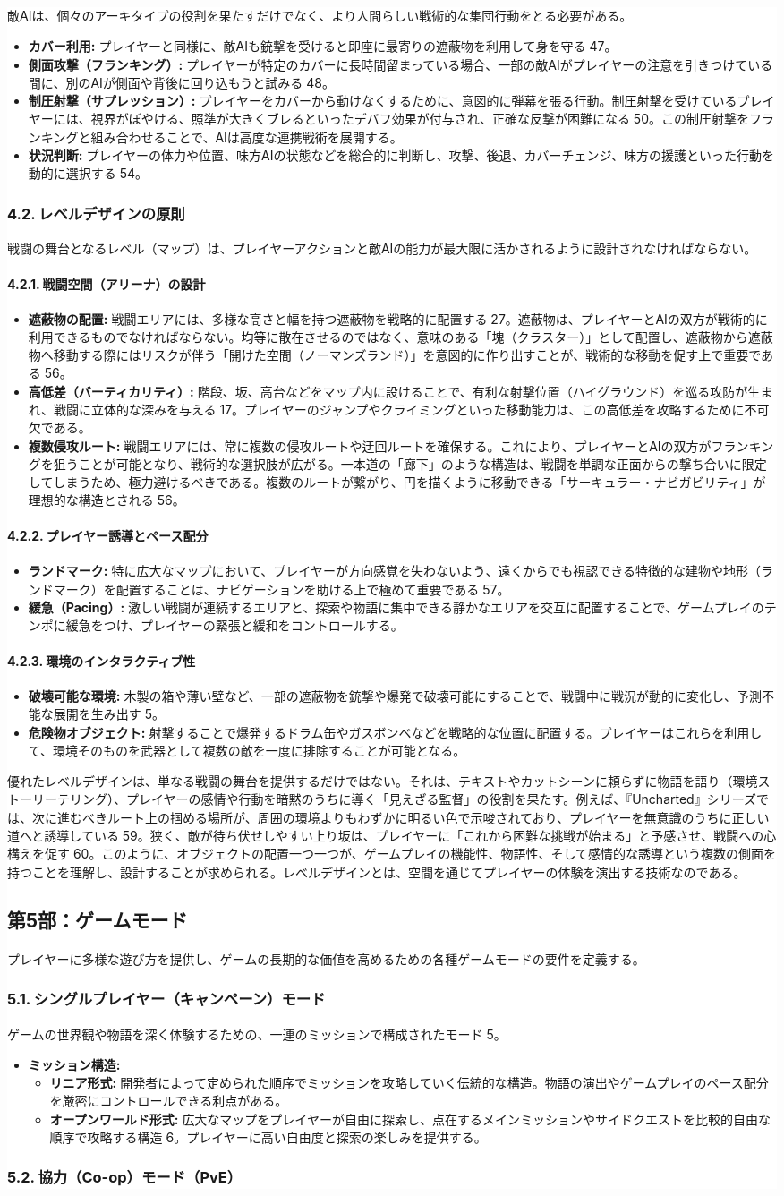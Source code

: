 敵AIは、個々のアーキタイプの役割を果たすだけでなく、より人間らしい戦術的な集団行動をとる必要がある。

* **カバー利用:** プレイヤーと同様に、敵AIも銃撃を受けると即座に最寄りの遮蔽物を利用して身を守る 47。  
* **側面攻撃（フランキング）:** プレイヤーが特定のカバーに長時間留まっている場合、一部の敵AIがプレイヤーの注意を引きつけている間に、別のAIが側面や背後に回り込もうと試みる 48。  
* **制圧射撃（サプレッション）:** プレイヤーをカバーから動けなくするために、意図的に弾幕を張る行動。制圧射撃を受けているプレイヤーには、視界がぼやける、照準が大きくブレるといったデバフ効果が付与され、正確な反撃が困難になる 50。この制圧射撃をフランキングと組み合わせることで、AIは高度な連携戦術を展開する。  
* **状況判断:** プレイヤーの体力や位置、味方AIの状態などを総合的に判断し、攻撃、後退、カバーチェンジ、味方の援護といった行動を動的に選択する 54。

### **4.2. レベルデザインの原則**

戦闘の舞台となるレベル（マップ）は、プレイヤーアクションと敵AIの能力が最大限に活かされるように設計されなければならない。

#### **4.2.1. 戦闘空間（アリーナ）の設計**

* **遮蔽物の配置:** 戦闘エリアには、多様な高さと幅を持つ遮蔽物を戦略的に配置する 27。遮蔽物は、プレイヤーとAIの双方が戦術的に利用できるものでなければならない。均等に散在させるのではなく、意味のある「塊（クラスター）」として配置し、遮蔽物から遮蔽物へ移動する際にはリスクが伴う「開けた空間（ノーマンズランド）」を意図的に作り出すことが、戦術的な移動を促す上で重要である 56。  
* **高低差（バーティカリティ）:** 階段、坂、高台などをマップ内に設けることで、有利な射撃位置（ハイグラウンド）を巡る攻防が生まれ、戦闘に立体的な深みを与える 17。プレイヤーのジャンプやクライミングといった移動能力は、この高低差を攻略するために不可欠である。  
* **複数侵攻ルート:** 戦闘エリアには、常に複数の侵攻ルートや迂回ルートを確保する。これにより、プレイヤーとAIの双方がフランキングを狙うことが可能となり、戦術的な選択肢が広がる。一本道の「廊下」のような構造は、戦闘を単調な正面からの撃ち合いに限定してしまうため、極力避けるべきである。複数のルートが繋がり、円を描くように移動できる「サーキュラー・ナビガビリティ」が理想的な構造とされる 56。

#### **4.2.2. プレイヤー誘導とペース配分**

* **ランドマーク:** 特に広大なマップにおいて、プレイヤーが方向感覚を失わないよう、遠くからでも視認できる特徴的な建物や地形（ランドマーク）を配置することは、ナビゲーションを助ける上で極めて重要である 57。  
* **緩急（Pacing）:** 激しい戦闘が連続するエリアと、探索や物語に集中できる静かなエリアを交互に配置することで、ゲームプレイのテンポに緩急をつけ、プレイヤーの緊張と緩和をコントロールする。

#### **4.2.3. 環境のインタラクティブ性**

* **破壊可能な環境:** 木製の箱や薄い壁など、一部の遮蔽物を銃撃や爆発で破壊可能にすることで、戦闘中に戦況が動的に変化し、予測不能な展開を生み出す 5。  
* **危険物オブジェクト:** 射撃することで爆発するドラム缶やガスボンベなどを戦略的な位置に配置する。プレイヤーはこれらを利用して、環境そのものを武器として複数の敵を一度に排除することが可能となる。

優れたレベルデザインは、単なる戦闘の舞台を提供するだけではない。それは、テキストやカットシーンに頼らずに物語を語り（環境ストーリーテリング）、プレイヤーの感情や行動を暗黙のうちに導く「見えざる監督」の役割を果たす。例えば、『Uncharted』シリーズでは、次に進むべきルート上の掴める場所が、周囲の環境よりもわずかに明るい色で示唆されており、プレイヤーを無意識のうちに正しい道へと誘導している 59。狭く、敵が待ち伏せしやすい上り坂は、プレイヤーに「これから困難な挑戦が始まる」と予感させ、戦闘への心構えを促す 60。このように、オブジェクトの配置一つ一つが、ゲームプレイの機能性、物語性、そして感情的な誘導という複数の側面を持つことを理解し、設計することが求められる。レベルデザインとは、空間を通じてプレイヤーの体験を演出する技術なのである。

## **第5部：ゲームモード**

プレイヤーに多様な遊び方を提供し、ゲームの長期的な価値を高めるための各種ゲームモードの要件を定義する。

### **5.1. シングルプレイヤー（キャンペーン）モード**

ゲームの世界観や物語を深く体験するための、一連のミッションで構成されたモード 5。

* **ミッション構造:**  
  * **リニア形式:** 開発者によって定められた順序でミッションを攻略していく伝統的な構造。物語の演出やゲームプレイのペース配分を厳密にコントロールできる利点がある。  
  * **オープンワールド形式:** 広大なマップをプレイヤーが自由に探索し、点在するメインミッションやサイドクエストを比較的自由な順序で攻略する構造 6。プレイヤーに高い自由度と探索の楽しみを提供する。

### **5.2. 協力（Co-op）モード（PvE）**
